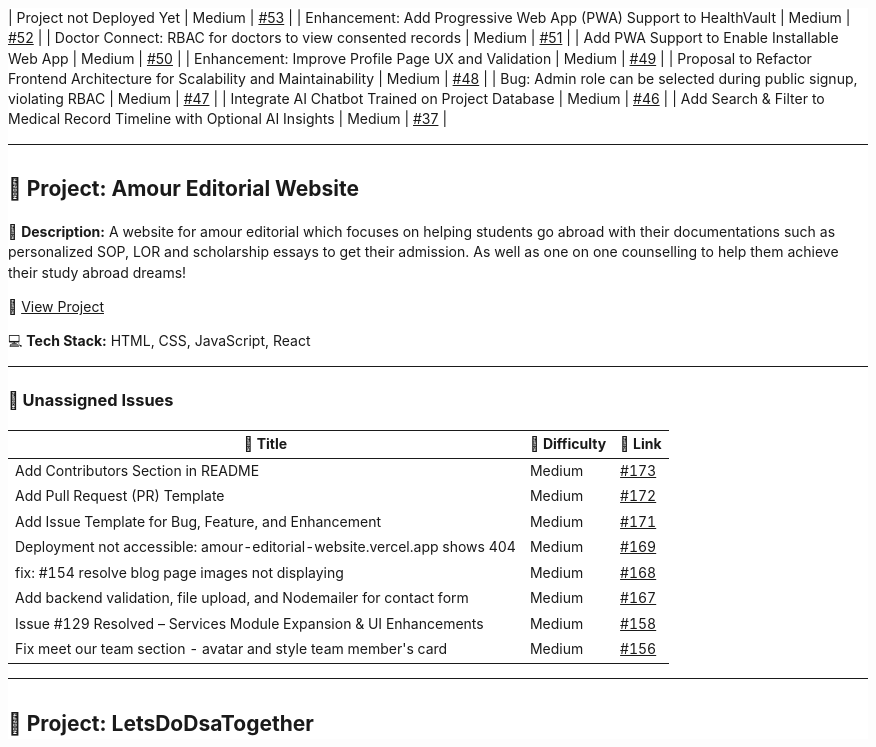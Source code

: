 | Project not Deployed Yet | Medium | [#53](https://github.com/Priyanka-28-BM/HealthVault/pull/53) |
| Enhancement: Add Progressive Web App (PWA) Support to HealthVault | Medium | [#52](https://github.com/Priyanka-28-BM/HealthVault/issues/52) |
| Doctor Connect: RBAC for doctors to view consented records | Medium | [#51](https://github.com/Priyanka-28-BM/HealthVault/pull/51) |
| Add PWA Support to Enable Installable Web App | Medium | [#50](https://github.com/Priyanka-28-BM/HealthVault/issues/50) |
| Enhancement: Improve Profile Page UX and Validation | Medium | [#49](https://github.com/Priyanka-28-BM/HealthVault/issues/49) |
| Proposal to Refactor Frontend Architecture for Scalability and Maintainability | Medium | [#48](https://github.com/Priyanka-28-BM/HealthVault/issues/48) |
| Bug: Admin role can be selected during public signup, violating RBAC | Medium | [#47](https://github.com/Priyanka-28-BM/HealthVault/issues/47) |
| Integrate AI Chatbot Trained on Project Database | Medium | [#46](https://github.com/Priyanka-28-BM/HealthVault/issues/46) |
| Add Search & Filter to Medical Record Timeline with Optional AI Insights | Medium | [#37](https://github.com/Priyanka-28-BM/HealthVault/issues/37) |

---

## 📌 Project: Amour Editorial Website

📝 **Description:** A website for amour editorial which focuses on helping students go abroad with their documentations such as personalized SOP, LOR and scholarship essays to get their admission. As well as one on one counselling to help them achieve their study abroad dreams!

🔗 [View Project](https://github.com/lolpanda2004/Amour-Editorial-Website.git)

💻 **Tech Stack:** HTML, CSS, JavaScript, React

---

### 🐛 Unassigned Issues

| 🔖 Title | 🎯 Difficulty | 🔗 Link |
|----------|----------------|---------|
| Add Contributors Section in README | Medium | [#173](https://github.com/lolpanda2004/Amour-Editorial-Website/issues/173) |
| Add Pull Request (PR) Template | Medium | [#172](https://github.com/lolpanda2004/Amour-Editorial-Website/issues/172) |
| Add Issue Template for Bug, Feature, and Enhancement | Medium | [#171](https://github.com/lolpanda2004/Amour-Editorial-Website/issues/171) |
| Deployment not accessible: amour-editorial-website.vercel.app shows 404 | Medium | [#169](https://github.com/lolpanda2004/Amour-Editorial-Website/issues/169) |
| fix: #154 resolve blog page images not displaying | Medium | [#168](https://github.com/lolpanda2004/Amour-Editorial-Website/pull/168) |
| Add backend validation, file upload, and Nodemailer for contact form | Medium | [#167](https://github.com/lolpanda2004/Amour-Editorial-Website/pull/167) |
| Issue #129 Resolved – Services Module Expansion & UI Enhancements | Medium | [#158](https://github.com/lolpanda2004/Amour-Editorial-Website/pull/158) |
| Fix meet our team section - avatar and style team member's card | Medium | [#156](https://github.com/lolpanda2004/Amour-Editorial-Website/pull/156) |

---

## 📌 Project: LetsDoDsaTogether
